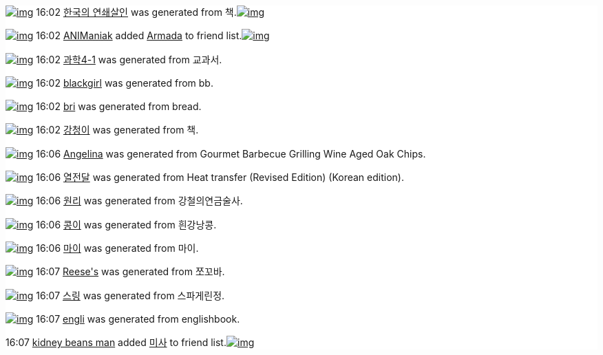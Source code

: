 [![img](http://www.deviantsart.com/bnvee7.png)](http://www.barcodekanojo.com/kanojo/2992549/%ED%95%9C%EA%B5%AD%EC%9D%98%20%20%EC%97%B0%EC%87%84%EC%82%B4%EC%9D%B8) 16:02 [한국의  연쇄살인](http://www.barcodekanojo.com/kanojo/2992549/%ED%95%9C%EA%B5%AD%EC%9D%98%20%20%EC%97%B0%EC%87%84%EC%82%B4%EC%9D%B8) was generated from 책.[![img](http://www.deviantsart.com/2lbvec9.jpeg)](http://www.barcodekanojo.com/product_images/barcode/5673115/1402383693/50x50x,PEC,PB1,P85.jpg,qw=88,ah=88.pagespeed.ic.fhKQAaCIF-.jpg)

[![img](http://www.deviantsart.com/25l4gh2.jpeg)](http://www.barcodekanojo.com/user/399878/ANIManiak) 16:02 [ANIManiak](http://www.barcodekanojo.com/user/399878/ANIManiak) added [Armada](http://www.barcodekanojo.com/kanojo/2956300/Armada) to friend list.[![img](http://www.deviantsart.com/30kj4t6.png)](http://www.barcodekanojo.com/kanojo/2956300/Armada)

[![img](http://www.deviantsart.com/2ne108l.png)](http://www.barcodekanojo.com/kanojo/2992550/%EA%B3%BC%ED%95%994-1) 16:02 [과학4-1](http://www.barcodekanojo.com/kanojo/2992550/%EA%B3%BC%ED%95%994-1) was generated from 교과서.

[![img](http://www.deviantsart.com/v0lp8m.png)](http://www.barcodekanojo.com/kanojo/2992551/blackgirl) 16:02 [blackgirl](http://www.barcodekanojo.com/kanojo/2992551/blackgirl) was generated from bb.

[![img](http://www.deviantsart.com/1up8v2s.png)](http://www.barcodekanojo.com/kanojo/2992552/bri) 16:02 [bri](http://www.barcodekanojo.com/kanojo/2992552/bri) was generated from bread.

[![img](http://www.deviantsart.com/1gdlt6g.png)](http://www.barcodekanojo.com/kanojo/2992553/%EA%B0%95%EC%B2%AD%EC%9D%B4) 16:02 [강청이](http://www.barcodekanojo.com/kanojo/2992553/%EA%B0%95%EC%B2%AD%EC%9D%B4) was generated from 책.

[![img](http://www.deviantsart.com/4m53sb.png)](http://www.barcodekanojo.com/kanojo/2992559/Angelina) 16:06 [Angelina](http://www.barcodekanojo.com/kanojo/2992559/Angelina) was generated from Gourmet Barbecue Grilling Wine Aged Oak Chips.

[![img](http://www.deviantsart.com/am05bo.png)](http://www.barcodekanojo.com/kanojo/2992560/%EC%97%B4%EC%A0%84%EB%8B%AC) 16:06 [열전달](http://www.barcodekanojo.com/kanojo/2992560/%EC%97%B4%EC%A0%84%EB%8B%AC) was generated from Heat transfer (Revised Edition) (Korean edition).

[![img](http://www.deviantsart.com/27mfnsp.png)](http://www.barcodekanojo.com/kanojo/2992561/%EC%9B%90%EB%A6%AC) 16:06 [원리](http://www.barcodekanojo.com/kanojo/2992561/%EC%9B%90%EB%A6%AC) was generated from 강철의연금술사.

[![img](http://www.deviantsart.com/jq6ind.png)](http://www.barcodekanojo.com/kanojo/2992562/%EC%BD%A9%EC%9D%B4) 16:06 [콩이](http://www.barcodekanojo.com/kanojo/2992562/%EC%BD%A9%EC%9D%B4) was generated from 흰강낭콩.

[![img](http://www.deviantsart.com/2g7675s.png)](http://www.barcodekanojo.com/kanojo/2992563/%EB%A7%88%EC%9D%B4) 16:06 [마이](http://www.barcodekanojo.com/kanojo/2992563/%EB%A7%88%EC%9D%B4) was generated from 마이.

[![img](http://www.deviantsart.com/1m523ol.png)](http://www.barcodekanojo.com/kanojo/2992564/Reese%27s) 16:07 [Reese's](http://www.barcodekanojo.com/kanojo/2992564/Reese%27s) was generated from 쪼꼬바.

[![img](http://www.deviantsart.com/a6jg94.png)](http://www.barcodekanojo.com/kanojo/2992566/%EC%8A%A4%EB%A7%81) 16:07 [스링](http://www.barcodekanojo.com/kanojo/2992566/%EC%8A%A4%EB%A7%81) was generated from 스파게린정.

[![img](http://www.deviantsart.com/2njm1cs.png)](http://www.barcodekanojo.com/kanojo/2992565/engli) 16:07 [engli](http://www.barcodekanojo.com/kanojo/2992565/engli) was generated from englishbook.

16:07 [kidney beans man](http://www.barcodekanojo.com/user/467397/kidney%20beans%20man) added [미사](http://www.barcodekanojo.com/kanojo/2565313/%EB%AF%B8%EC%82%AC) to friend list.[![img](http://www.deviantsart.com/2e4t13.png)](http://www.barcodekanojo.com/kanojo/2565313/%EB%AF%B8%EC%82%AC)
